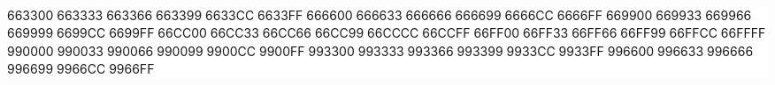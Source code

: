 </tr>
<tr>
<td style="color: white;" bgcolor="#663300">663300</td>
<td style="color: white;" bgcolor="#663333">663333</td>
<td style="color: white;" bgcolor="#663366">663366</td>
<td style="color: white;" bgcolor="#663399">663399</td>
<td style="color: white;" bgcolor="#6633cc">6633CC</td>
<td style="color: white;" bgcolor="#6633ff">6633FF</td>
</tr>
<tr>
<td style="color: white;" bgcolor="#666600">666600</td>
<td style="color: white;" bgcolor="#666633">666633</td>
<td style="color: white;" bgcolor="#666666">666666</td>
<td style="color: white;" bgcolor="#666699">666699</td>
<td style="color: white;" bgcolor="#6666cc">6666CC</td>
<td style="color: white;" bgcolor="#6666ff">6666FF</td>
</tr>
<tr>
<td bgcolor="#669900">669900</td>
<td bgcolor="#669933">669933</td>
<td bgcolor="#669966">669966</td>
<td bgcolor="#669999">669999</td>
<td bgcolor="#6699cc">6699CC</td>
<td bgcolor="#6699ff">6699FF</td>
</tr>
<tr>
<td bgcolor="#66cc00">66CC00</td>
<td bgcolor="#66cc33">66CC33</td>
<td bgcolor="#66cc66">66CC66</td>
<td bgcolor="#66cc99">66CC99</td>
<td bgcolor="#66cccc">66CCCC</td>
<td bgcolor="#66ccff">66CCFF</td>
</tr>
<tr>
<td bgcolor="#66ff00">66FF00</td>
<td bgcolor="#66ff33">66FF33</td>
<td bgcolor="#66ff66">66FF66</td>
<td bgcolor="#66ff99">66FF99</td>
<td bgcolor="#66ffcc">66FFCC</td>
<td bgcolor="#66ffff">66FFFF</td>
</tr>
<tr>
<td style="color: white;" bgcolor="#990000">990000</td>
<td style="color: white;" bgcolor="#990033">990033</td>
<td style="color: white;" bgcolor="#990066">990066</td>
<td style="color: white;" bgcolor="#990099">990099</td>
<td style="color: white;" bgcolor="#9900cc">9900CC</td>
<td style="color: white;" bgcolor="#9900ff">9900FF</td>
</tr>
<tr>
<td style="color: white;" bgcolor="#993300">993300</td>
<td style="color: white;" bgcolor="#993333">993333</td>
<td style="color: white;" bgcolor="#993366">993366</td>
<td style="color: white;" bgcolor="#993399">993399</td>
<td style="color: white;" bgcolor="#9933cc">9933CC</td>
<td style="color: white;" bgcolor="#9933ff">9933FF</td>
</tr>
<tr>
<td style="color: white;" bgcolor="#996600">996600</td>
<td style="color: white;" bgcolor="#996633">996633</td>
<td style="color: white;" bgcolor="#996666">996666</td>
<td style="color: white;" bgcolor="#996699">996699</td>
<td style="color: white;" bgcolor="#9966cc">9966CC</td>
<td style="color: white;" bgcolor="#9966ff">9966FF</td>